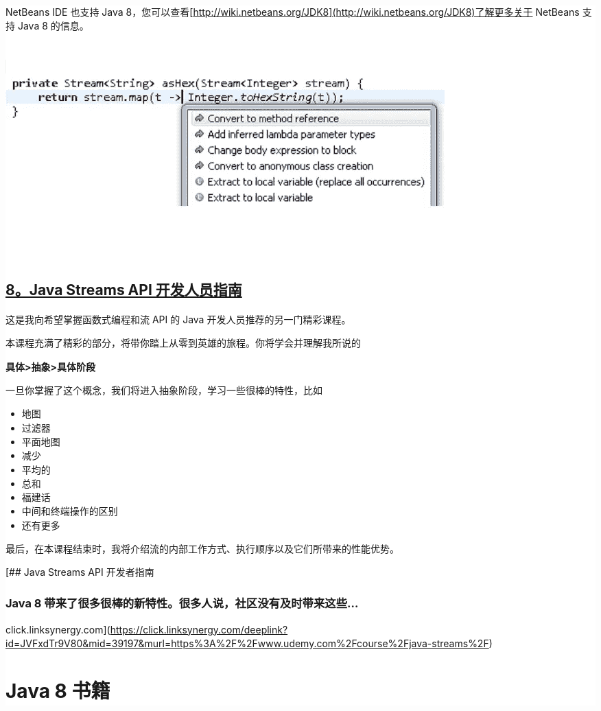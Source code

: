 NetBeans IDE 也支持 Java 8，您可以查看[http://wiki.netbeans.org/JDK8](http://wiki.netbeans.org/JDK8)了解更多关于 NetBeans 支持 Java 8 的信息。

![](img/667ece26557c83c81987524cbafd2c97.png)

## [8。Java Streams API 开发人员指南](https://click.linksynergy.com/deeplink?id=JVFxdTr9V80&mid=39197&murl=https%3A%2F%2Fwww.udemy.com%2Fcourse%2Fjava-streams%2F)

这是我向希望掌握函数式编程和流 API 的 Java 开发人员推荐的另一门精彩课程。

本课程充满了精彩的部分，将带你踏上从零到英雄的旅程。你将学会并理解我所说的

**具体>抽象>具体阶段**

一旦你掌握了这个概念，我们将进入抽象阶段，学习一些很棒的特性，比如

*   地图
*   过滤器
*   平面地图
*   减少
*   平均的
*   总和
*   福建话
*   中间和终端操作的区别
*   还有更多

最后，在本课程结束时，我将介绍流的内部工作方式、执行顺序以及它们所带来的性能优势。

[](https://click.linksynergy.com/deeplink?id=JVFxdTr9V80&mid=39197&murl=https%3A%2F%2Fwww.udemy.com%2Fcourse%2Fjava-streams%2F) [## Java Streams API 开发者指南

### Java 8 带来了很多很棒的新特性。很多人说，社区没有及时带来这些…

click.linksynergy.com](https://click.linksynergy.com/deeplink?id=JVFxdTr9V80&mid=39197&murl=https%3A%2F%2Fwww.udemy.com%2Fcourse%2Fjava-streams%2F) 

# Java 8 书籍
